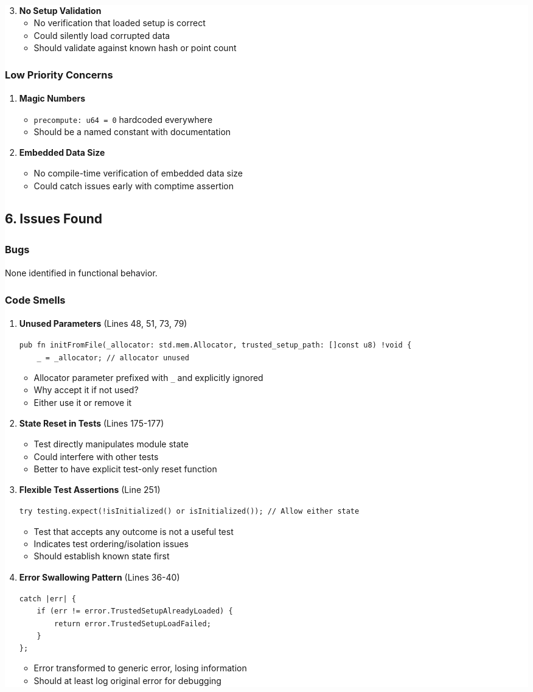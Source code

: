 3. **No Setup Validation**
   - No verification that loaded setup is correct
   - Could silently load corrupted data
   - Should validate against known hash or point count

### Low Priority Concerns

1. **Magic Numbers**
   - `precompute: u64 = 0` hardcoded everywhere
   - Should be a named constant with documentation

2. **Embedded Data Size**
   - No compile-time verification of embedded data size
   - Could catch issues early with comptime assertion

## 6. Issues Found

### Bugs

None identified in functional behavior.

### Code Smells

1. **Unused Parameters** (Lines 48, 51, 73, 79)
   ```zig
   pub fn initFromFile(_allocator: std.mem.Allocator, trusted_setup_path: []const u8) !void {
       _ = _allocator; // allocator unused
   ```
   - Allocator parameter prefixed with `_` and explicitly ignored
   - Why accept it if not used?
   - Either use it or remove it

2. **State Reset in Tests** (Lines 175-177)
   - Test directly manipulates module state
   - Could interfere with other tests
   - Better to have explicit test-only reset function

3. **Flexible Test Assertions** (Line 251)
   ```zig
   try testing.expect(!isInitialized() or isInitialized()); // Allow either state
   ```
   - Test that accepts any outcome is not a useful test
   - Indicates test ordering/isolation issues
   - Should establish known state first

4. **Error Swallowing Pattern** (Lines 36-40)
   ```zig
   catch |err| {
       if (err != error.TrustedSetupAlreadyLoaded) {
           return error.TrustedSetupLoadFailed;
       }
   };
   ```
   - Error transformed to generic error, losing information
   - Should at least log original error for debugging
